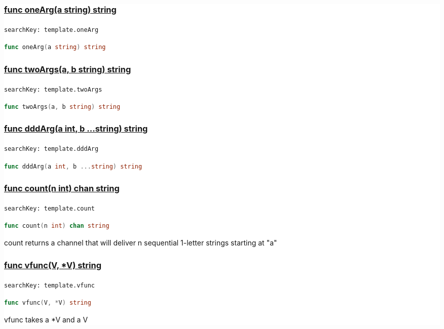 ### <a id="oneArg" href="#oneArg">func oneArg(a string) string</a>

```
searchKey: template.oneArg
```

```Go
func oneArg(a string) string
```

### <a id="twoArgs" href="#twoArgs">func twoArgs(a, b string) string</a>

```
searchKey: template.twoArgs
```

```Go
func twoArgs(a, b string) string
```

### <a id="dddArg" href="#dddArg">func dddArg(a int, b ...string) string</a>

```
searchKey: template.dddArg
```

```Go
func dddArg(a int, b ...string) string
```

### <a id="count" href="#count">func count(n int) chan string</a>

```
searchKey: template.count
```

```Go
func count(n int) chan string
```

count returns a channel that will deliver n sequential 1-letter strings starting at "a" 

### <a id="vfunc" href="#vfunc">func vfunc(V, *V) string</a>

```
searchKey: template.vfunc
```

```Go
func vfunc(V, *V) string
```

vfunc takes a *V and a V 
